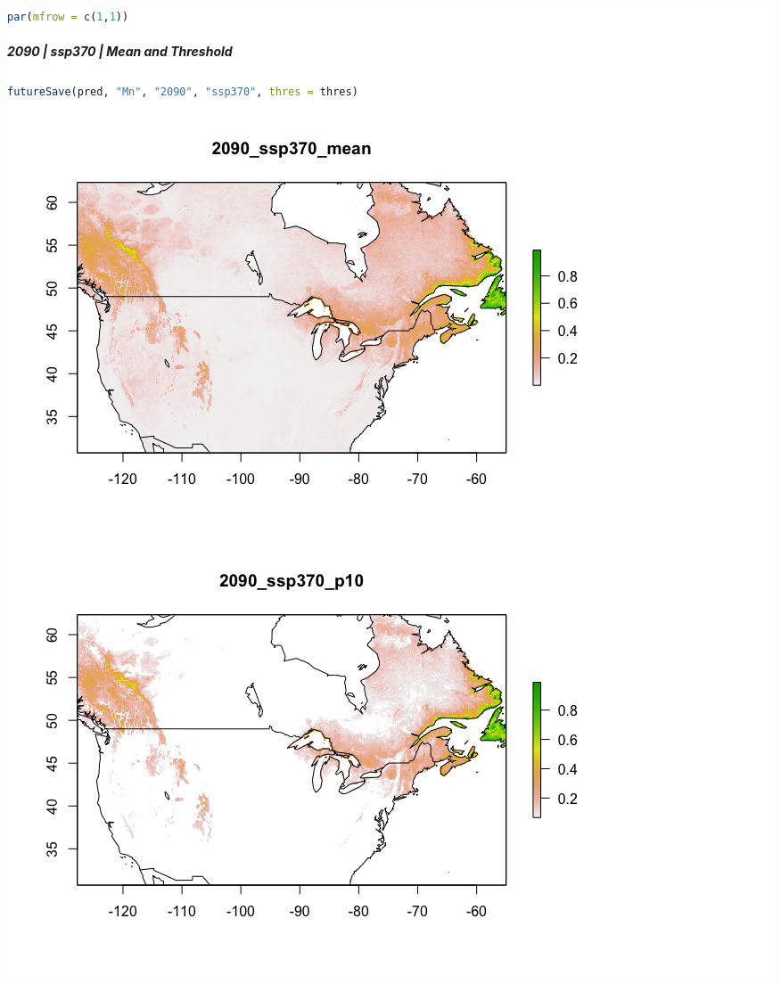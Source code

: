 ``` r
par(mfrow = c(1,1))
```

##### 2090 | ssp370 | Mean and Threshold

``` r
futureSave(pred, "Mn", "2090", "ssp370", thres = thres)
```

![](Mn_SDM_rw_files/figure-gfm/2090ssp370%20mean-1.png)![](Mn_SDM_rw_files/figure-gfm/2090ssp370%20mean-2.png)
